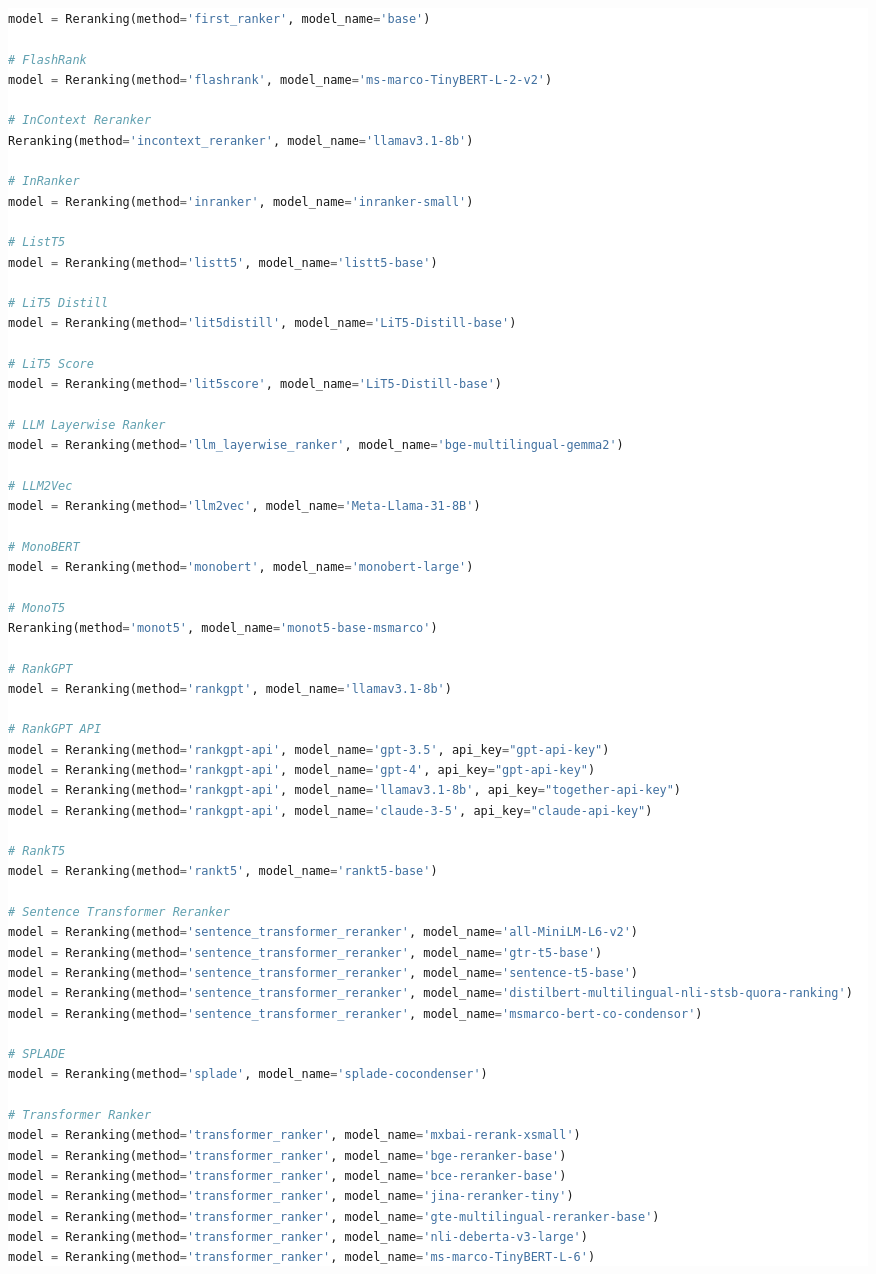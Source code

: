 ```python
model = Reranking(method='first_ranker', model_name='base')

# FlashRank
model = Reranking(method='flashrank', model_name='ms-marco-TinyBERT-L-2-v2')

# InContext Reranker
Reranking(method='incontext_reranker', model_name='llamav3.1-8b')

# InRanker
model = Reranking(method='inranker', model_name='inranker-small')

# ListT5
model = Reranking(method='listt5', model_name='listt5-base')

# LiT5 Distill
model = Reranking(method='lit5distill', model_name='LiT5-Distill-base')

# LiT5 Score
model = Reranking(method='lit5score', model_name='LiT5-Distill-base')

# LLM Layerwise Ranker
model = Reranking(method='llm_layerwise_ranker', model_name='bge-multilingual-gemma2')

# LLM2Vec
model = Reranking(method='llm2vec', model_name='Meta-Llama-31-8B')

# MonoBERT
model = Reranking(method='monobert', model_name='monobert-large')

# MonoT5
Reranking(method='monot5', model_name='monot5-base-msmarco')

# RankGPT
model = Reranking(method='rankgpt', model_name='llamav3.1-8b')

# RankGPT API
model = Reranking(method='rankgpt-api', model_name='gpt-3.5', api_key="gpt-api-key")
model = Reranking(method='rankgpt-api', model_name='gpt-4', api_key="gpt-api-key")
model = Reranking(method='rankgpt-api', model_name='llamav3.1-8b', api_key="together-api-key")
model = Reranking(method='rankgpt-api', model_name='claude-3-5', api_key="claude-api-key")

# RankT5
model = Reranking(method='rankt5', model_name='rankt5-base')

# Sentence Transformer Reranker
model = Reranking(method='sentence_transformer_reranker', model_name='all-MiniLM-L6-v2')
model = Reranking(method='sentence_transformer_reranker', model_name='gtr-t5-base')
model = Reranking(method='sentence_transformer_reranker', model_name='sentence-t5-base')
model = Reranking(method='sentence_transformer_reranker', model_name='distilbert-multilingual-nli-stsb-quora-ranking')
model = Reranking(method='sentence_transformer_reranker', model_name='msmarco-bert-co-condensor')

# SPLADE
model = Reranking(method='splade', model_name='splade-cocondenser')

# Transformer Ranker
model = Reranking(method='transformer_ranker', model_name='mxbai-rerank-xsmall')
model = Reranking(method='transformer_ranker', model_name='bge-reranker-base')
model = Reranking(method='transformer_ranker', model_name='bce-reranker-base')
model = Reranking(method='transformer_ranker', model_name='jina-reranker-tiny')
model = Reranking(method='transformer_ranker', model_name='gte-multilingual-reranker-base')
model = Reranking(method='transformer_ranker', model_name='nli-deberta-v3-large')
model = Reranking(method='transformer_ranker', model_name='ms-marco-TinyBERT-L-6')
```
